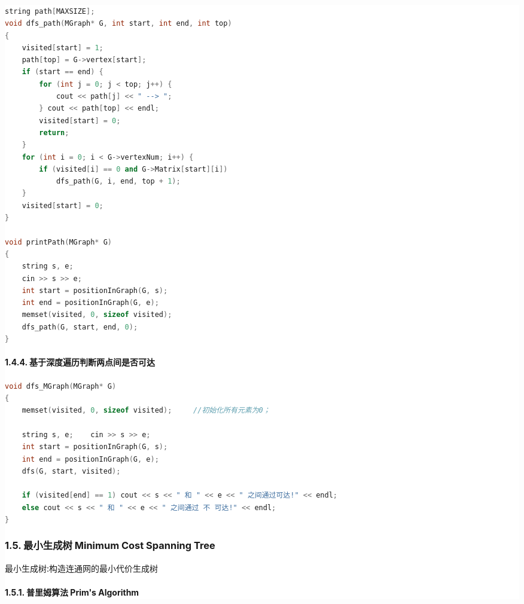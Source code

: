 ```c++
string path[MAXSIZE];
void dfs_path(MGraph* G, int start, int end, int top)
{
	visited[start] = 1;
	path[top] = G->vertex[start];
	if (start == end) {
		for (int j = 0; j < top; j++) {
			cout << path[j] << " --> ";
		} cout << path[top] << endl;
		visited[start] = 0;
		return;
	}
	for (int i = 0; i < G->vertexNum; i++) {
		if (visited[i] == 0 and G->Matrix[start][i])
			dfs_path(G, i, end, top + 1);
	}
	visited[start] = 0;
}

void printPath(MGraph* G)
{
	string s, e;
	cin >> s >> e;
	int start = positionInGraph(G, s);
	int end = positionInGraph(G, e);
	memset(visited, 0, sizeof visited);
	dfs_path(G, start, end, 0);
}
```

#### 1.4.4. 基于深度遍历判断两点间是否可达

```c++
void dfs_MGraph(MGraph* G)
{
	memset(visited, 0, sizeof visited);		//初始化所有元素为0；

	string s, e;	cin >> s >> e;
	int start = positionInGraph(G, s);
	int end = positionInGraph(G, e);
	dfs(G, start, visited);
	
	if (visited[end] == 1) cout << s << " 和 " << e << " 之间通过可达!" << endl;
	else cout << s << " 和 " << e << " 之间通过 不 可达!" << endl;
}
```

### 1.5. 最小生成树 Minimum Cost Spanning Tree

最小生成树:构造连通网的最小代价生成树

#### 1.5.1. 普里姆算法 Prim's Algorithm
